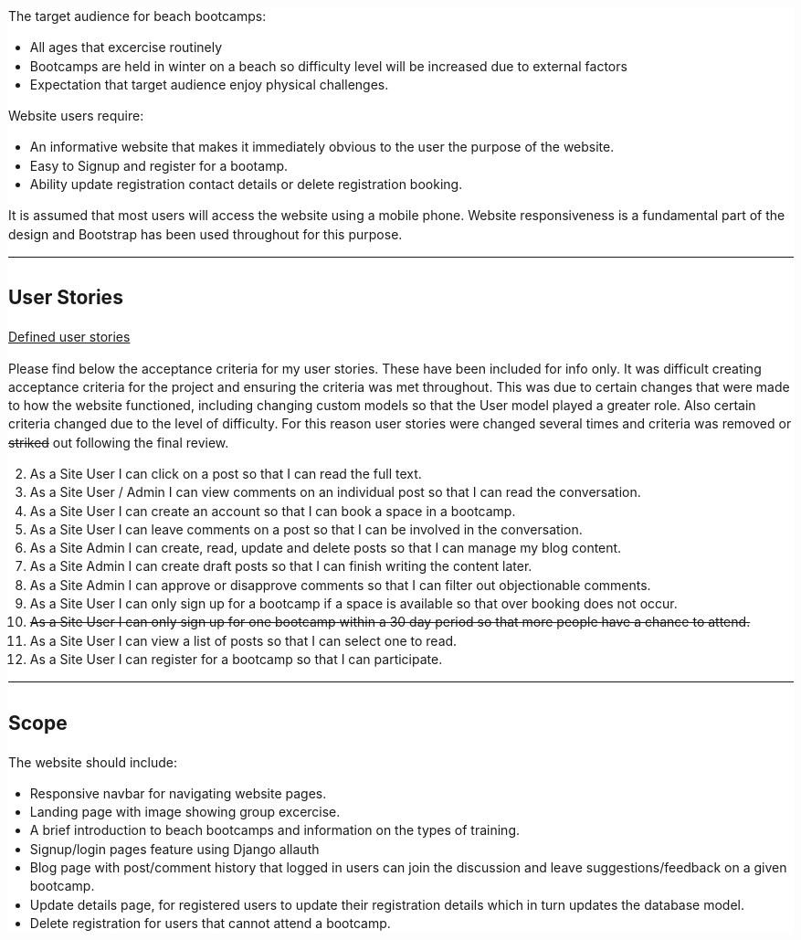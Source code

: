 The target audience for beach bootcamps:
- All ages that excercise routinely
- Bootcamps are held in winter on a beach so difficulty level will be increased due to external factors
- Expectation that target audience enjoy physical challenges.

Website users require:
- An informative website that makes it immediately obvious to the user the purpose of the website.
- Easy to Signup and register for a bootamp.
- Ability update registration contact details or delete registration booking.

It is assumed that most users will access the website using a mobile phone. Website responsiveness is a fundamental part of the design and Bootstrap has been used throughout for this purpose.

***

## User Stories
[Defined user stories](https://github.com/users/juliandunne1234/projects/10)

Please find below the acceptance criteria for my user stories. These have been included for info only. It was difficult creating acceptance criteria for the project and ensuring the criteria was met throughout. This was due to certain changes that were made to how the website  functioned, including changing custom models so that the User model played a greater role. Also certain criteria changed due to the level of difficulty. For this reason user stories were changed several times and criteria was removed or <strike>striked</strike> out following the final review.

2. As a Site User I can click on a post so that I can read the full text.
3. As a Site User / Admin I can view comments on an individual post so that I can read the conversation.
4. As a Site User I can create an account so that I can book a space in a bootcamp.
5. As a Site User I can leave comments on a post so that I can be involved in the conversation.
6. As a Site Admin I can create, read, update and delete posts so that I can manage my blog content.
7. As a Site Admin I can create draft posts so that I can finish writing the content later.
8. As a Site Admin I can approve or disapprove comments so that I can filter out objectionable comments.
9. As a Site User I can only sign up for a bootcamp if a space is available so that over booking does not occur.
10. <strike>As a Site User I can only sign up for one bootcamp within a 30 day period so that more people have a chance to attend.</strike>
11. As a Site User I can view a list of posts so that I can select one to read.
12. As a Site User I can register for a bootcamp so that I can participate.

***

## Scope
The website should include:
- Responsive navbar for navigating website pages.
- Landing page with image showing group excercise. 
- A brief introduction to beach bootcamps and information on the types of training.
- Signup/login pages feature using Django allauth
- Blog page with post/comment history that logged in users can join the discussion and leave suggestions/feedback on a given bootcamp.
- Update details page, for registered users to update their registration details which in turn updates the database model.
- Delete registration for users that cannot attend a bootcamp.
